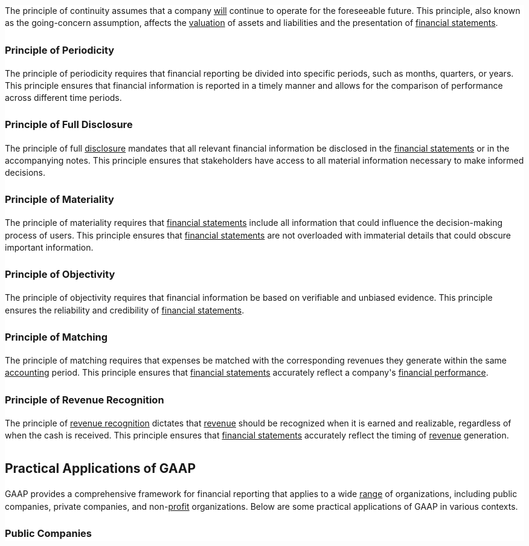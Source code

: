The principle of continuity assumes that a company [will](../w/will.md) continue to operate for the foreseeable future. This principle, also known as the going-concern assumption, affects the [valuation](../v/valuation.md) of assets and liabilities and the presentation of [financial statements](../f/financial_statements.md).

### Principle of Periodicity

The principle of periodicity requires that financial reporting be divided into specific periods, such as months, quarters, or years. This principle ensures that financial information is reported in a timely manner and allows for the comparison of performance across different time periods.

### Principle of Full Disclosure

The principle of full [disclosure](../d/disclosure.md) mandates that all relevant financial information be disclosed in the [financial statements](../f/financial_statements.md) or in the accompanying notes. This principle ensures that stakeholders have access to all material information necessary to make informed decisions.

### Principle of Materiality

The principle of materiality requires that [financial statements](../f/financial_statements.md) include all information that could influence the decision-making process of users. This principle ensures that [financial statements](../f/financial_statements.md) are not overloaded with immaterial details that could obscure important information.

### Principle of Objectivity

The principle of objectivity requires that financial information be based on verifiable and unbiased evidence. This principle ensures the reliability and credibility of [financial statements](../f/financial_statements.md).

### Principle of Matching

The principle of matching requires that expenses be matched with the corresponding revenues they generate within the same [accounting](../a/accounting.md) period. This principle ensures that [financial statements](../f/financial_statements.md) accurately reflect a company's [financial performance](../f/financial_performance.md).

### Principle of Revenue Recognition

The principle of [revenue recognition](../r/revenue_recognition.md) dictates that [revenue](../r/revenue.md) should be recognized when it is earned and realizable, regardless of when the cash is received. This principle ensures that [financial statements](../f/financial_statements.md) accurately reflect the timing of [revenue](../r/revenue.md) generation.

## Practical Applications of GAAP

GAAP provides a comprehensive framework for financial reporting that applies to a wide [range](../r/range.md) of organizations, including public companies, private companies, and non-[profit](../p/profit.md) organizations. Below are some practical applications of GAAP in various contexts.

### Public Companies
